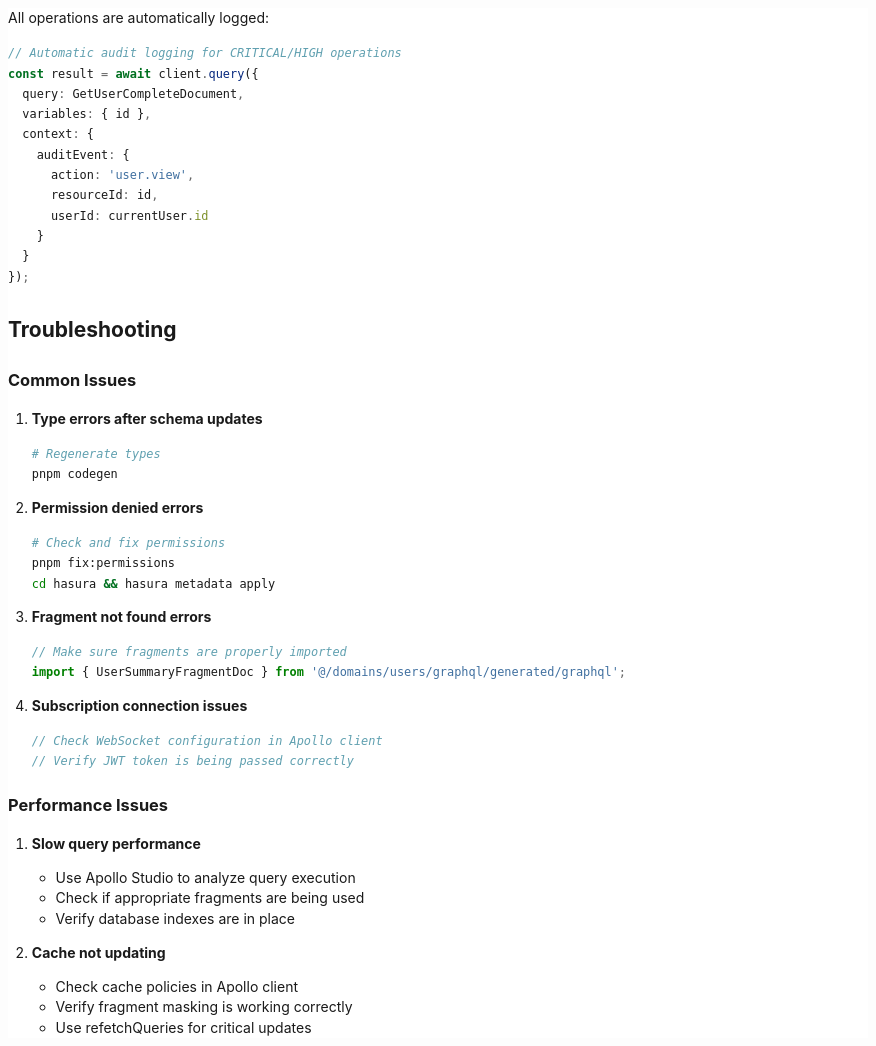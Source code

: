 All operations are automatically logged:

```typescript
// Automatic audit logging for CRITICAL/HIGH operations
const result = await client.query({
  query: GetUserCompleteDocument,
  variables: { id },
  context: {
    auditEvent: {
      action: 'user.view',
      resourceId: id,
      userId: currentUser.id
    }
  }
});
```

## Troubleshooting

### Common Issues

1. **Type errors after schema updates**
   ```bash
   # Regenerate types
   pnpm codegen
   ```

2. **Permission denied errors**
   ```bash
   # Check and fix permissions
   pnpm fix:permissions
   cd hasura && hasura metadata apply
   ```

3. **Fragment not found errors**
   ```typescript
   // Make sure fragments are properly imported
   import { UserSummaryFragmentDoc } from '@/domains/users/graphql/generated/graphql';
   ```

4. **Subscription connection issues**
   ```typescript
   // Check WebSocket configuration in Apollo client
   // Verify JWT token is being passed correctly
   ```

### Performance Issues

1. **Slow query performance**
   - Use Apollo Studio to analyze query execution
   - Check if appropriate fragments are being used
   - Verify database indexes are in place

2. **Cache not updating**
   - Check cache policies in Apollo client
   - Verify fragment masking is working correctly
   - Use refetchQueries for critical updates
